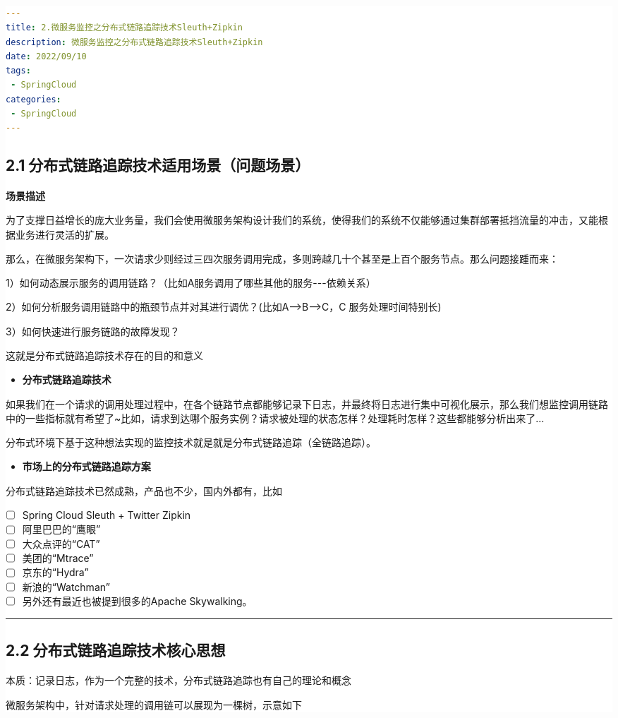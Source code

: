 ```yaml
---
title: 2.微服务监控之分布式链路追踪技术Sleuth+Zipkin
description: 微服务监控之分布式链路追踪技术Sleuth+Zipkin
date: 2022/09/10
tags:
 - SpringCloud
categories:
 - SpringCloud
---
```


## **2.1 分布式链路追踪技术适用场景（问题场景）** 

**场景描述**

为了支撑日益增长的庞⼤业务量，我们会使⽤微服务架构设计我们的系统，使得我们的系统不仅能够通过集群部署抵挡流量的冲击，又能根据业务进行灵活的扩展。 

那么，在微服务架构下，⼀次请求少则经过三四次服务调⽤完成，多则跨越几十个甚至是上百个服务节点。那么问题接踵而来： 

1）如何动态展示服务的调⽤链路？（⽐如A服务调⽤了哪些其他的服务---依赖关系） 

2）如何分析服务调用链路中的瓶颈节点并对其进⾏调优？(比如A—>B—>C，C 服务处理时间特别长) 

3）如何快速进⾏服务链路的故障发现？ 

这就是分布式链路追踪技术存在的目的和意义

- **分布式链路追踪技术** 

如果我们在⼀个请求的调⽤处理过程中，在各个链路节点都能够记录下⽇志，并最终将日志进行集中可视化展示，那么我们想监控调用链路中的⼀些指标就有希望了~比如，请求到达哪个服务实例？请求被处理的状态怎样？处理耗时怎样？这些都能够分析出来了... 

分布式环境下基于这种想法实现的监控技术就是就是分布式链路追踪（全链路追踪）。 

- **市场上的分布式链路追踪方案** 

分布式链路追踪技术已然成熟，产品也不少，国内外都有，比如 

- [ ] Spring Cloud Sleuth + Twitter Zipkin 
- [ ] 阿⾥巴巴的“鹰眼” 
- [ ] 大众点评的“CAT” 
- [ ] 美团的“Mtrace” 
- [ ] 京东的“Hydra” 
- [ ] 新浪的“Watchman” 
- [ ] 另外还有最近也被提到很多的Apache Skywalking。

------

## **2.2** **分布式链路追踪技术核心思想** 

本质：记录日志，作为⼀个完整的技术，分布式链路追踪也有自己的理论和概念 

微服务架构中，针对请求处理的调⽤链可以展现为⼀棵树，示意如下

